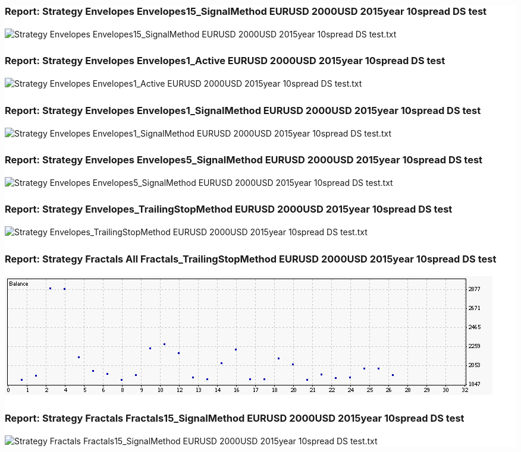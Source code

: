 
### Report: Strategy Envelopes Envelopes15_SignalMethod  EURUSD 2000USD 2015year 10spread DS test

![Strategy Envelopes Envelopes15_SignalMethod  EURUSD 2000USD 2015year 10spread DS test.txt]()


### Report: Strategy Envelopes Envelopes1_Active  EURUSD 2000USD 2015year 10spread DS test

![Strategy Envelopes Envelopes1_Active  EURUSD 2000USD 2015year 10spread DS test.txt]()


### Report: Strategy Envelopes Envelopes1_SignalMethod  EURUSD 2000USD 2015year 10spread DS test

![Strategy Envelopes Envelopes1_SignalMethod  EURUSD 2000USD 2015year 10spread DS test.txt]()


### Report: Strategy Envelopes Envelopes5_SignalMethod  EURUSD 2000USD 2015year 10spread DS test

![Strategy Envelopes Envelopes5_SignalMethod  EURUSD 2000USD 2015year 10spread DS test.txt]()


### Report: Strategy Envelopes_TrailingStopMethod  EURUSD 2000USD 2015year 10spread DS test

![Strategy Envelopes_TrailingStopMethod  EURUSD 2000USD 2015year 10spread DS test.txt]()


### Report: Strategy Fractals All Fractals_TrailingStopMethod  EURUSD 2000USD 2015year 10spread DS test

![Strategy Fractals All Fractals_TrailingStopMethod  EURUSD 2000USD 2015year 10spread DS test.txt](./Strategy-Fractals-All-Fractals_TrailingStopMethod--EURUSD-2000USD-2015year-10spread-DS-test.gif)


### Report: Strategy Fractals Fractals15_SignalMethod  EURUSD 2000USD 2015year 10spread DS test

![Strategy Fractals Fractals15_SignalMethod  EURUSD 2000USD 2015year 10spread DS test.txt]()
